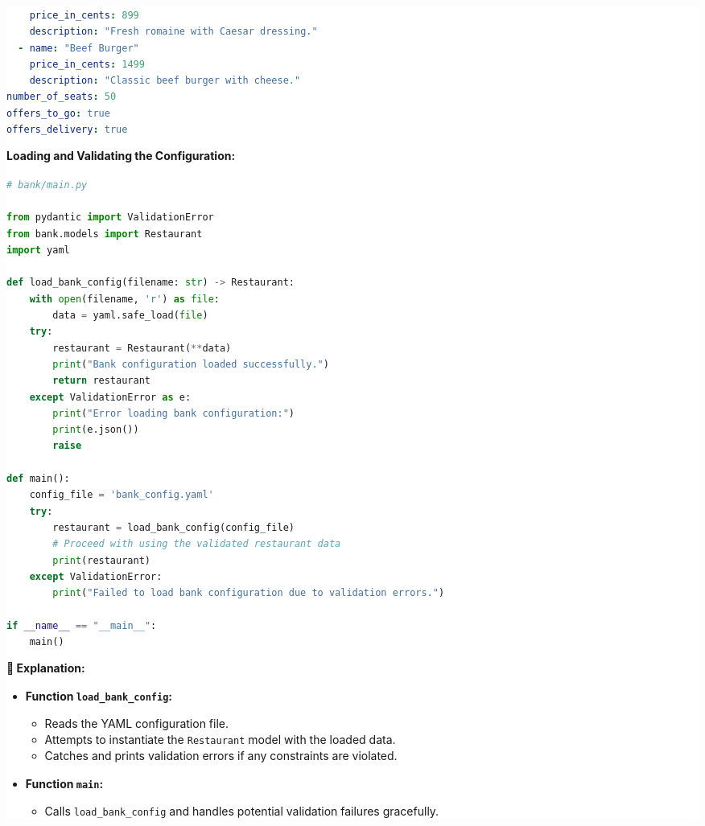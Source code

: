 ```yaml
    price_in_cents: 899
    description: "Fresh romaine with Caesar dressing."
  - name: "Beef Burger"
    price_in_cents: 1499
    description: "Classic beef burger with cheese."
number_of_seats: 50
offers_to_go: true
offers_delivery: true
```

**Loading and Validating the Configuration:**

```python
# bank/main.py

from pydantic import ValidationError
from bank.models import Restaurant
import yaml

def load_bank_config(filename: str) -> Restaurant:
    with open(filename, 'r') as file:
        data = yaml.safe_load(file)
    try:
        restaurant = Restaurant(**data)
        print("Bank configuration loaded successfully.")
        return restaurant
    except ValidationError as e:
        print("Error loading bank configuration:")
        print(e.json())
        raise

def main():
    config_file = 'bank_config.yaml'
    try:
        restaurant = load_bank_config(config_file)
        # Proceed with using the validated restaurant data
        print(restaurant)
    except ValidationError:
        print("Failed to load bank configuration due to validation errors.")

if __name__ == "__main__":
    main()
```

**📌 Explanation:**

- **Function `load_bank_config`:**
  - Reads the YAML configuration file.
  - Attempts to instantiate the `Restaurant` model with the loaded data.
  - Catches and prints validation errors if any constraints are violated.

- **Function `main`:**
  - Calls `load_bank_config` and handles potential validation failures gracefully.

